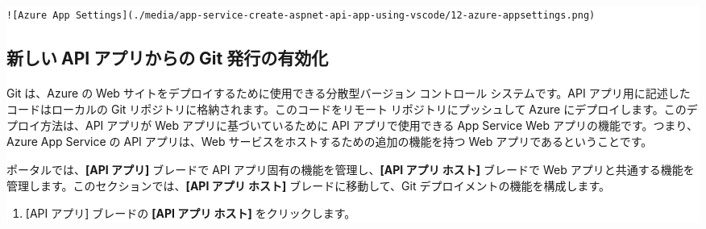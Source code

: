 	![Azure App Settings](./media/app-service-create-aspnet-api-app-using-vscode/12-azure-appsettings.png)

## 新しい API アプリからの Git 発行の有効化

Git は、Azure の Web サイトをデプロイするために使用できる分散型バージョン コントロール システムです。API アプリ用に記述したコードはローカルの Git リポジトリに格納されます。このコードをリモート リポジトリにプッシュして Azure にデプロイします。このデプロイ方法は、API アプリが Web アプリに基づいているために API アプリで使用できる App Service Web アプリの機能です。つまり、Azure App Service の API アプリは、Web サービスをホストするための追加の機能を持つ Web アプリであるということです。

ポータルでは、**[API アプリ]** ブレードで API アプリ固有の機能を管理し、**[API アプリ ホスト]** ブレードで Web アプリと共通する機能を管理します。このセクションでは、**[API アプリ ホスト]** ブレードに移動して、Git デプロイメントの機能を構成します。

1. [API アプリ] ブレードの **[API アプリ ホスト]** をクリックします。
